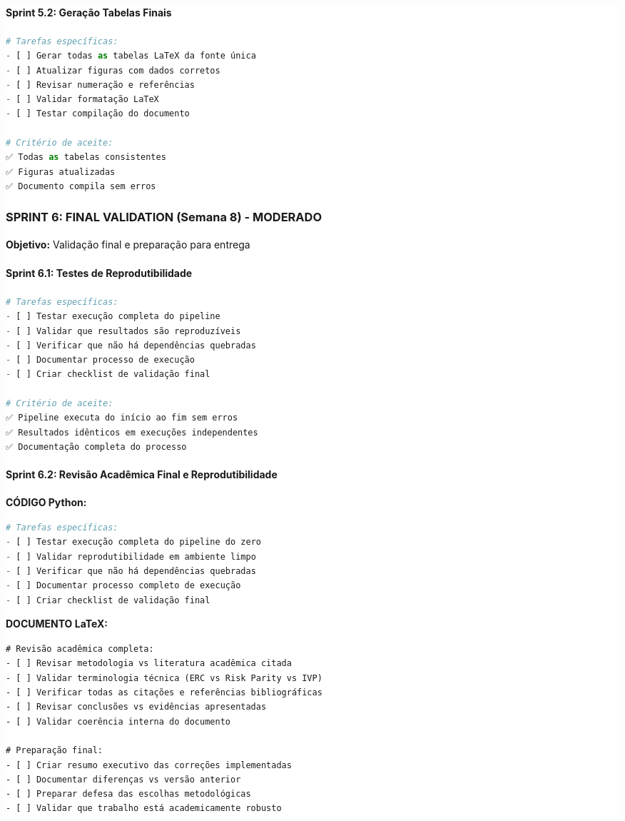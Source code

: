 ```python
```

#### Sprint 5.2: Geração Tabelas Finais
```python
# Tarefas específicas:
- [ ] Gerar todas as tabelas LaTeX da fonte única
- [ ] Atualizar figuras com dados corretos
- [ ] Revisar numeração e referências
- [ ] Validar formatação LaTeX
- [ ] Testar compilação do documento

# Critério de aceite:
✅ Todas as tabelas consistentes
✅ Figuras atualizadas
✅ Documento compila sem erros
```

### SPRINT 6: FINAL VALIDATION (Semana 8) - MODERADO
**Objetivo:** Validação final e preparação para entrega

#### Sprint 6.1: Testes de Reprodutibilidade
```python
# Tarefas específicas:
- [ ] Testar execução completa do pipeline
- [ ] Validar que resultados são reproduzíveis
- [ ] Verificar que não há dependências quebradas
- [ ] Documentar processo de execução
- [ ] Criar checklist de validação final

# Critério de aceite:
✅ Pipeline executa do início ao fim sem erros
✅ Resultados idênticos em execuções independentes
✅ Documentação completa do processo
```

#### Sprint 6.2: Revisão Acadêmica Final e Reprodutibilidade

**CÓDIGO Python:**
```python
# Tarefas específicas:
- [ ] Testar execução completa do pipeline do zero
- [ ] Validar reprodutibilidade em ambiente limpo
- [ ] Verificar que não há dependências quebradas
- [ ] Documentar processo completo de execução
- [ ] Criar checklist de validação final
```

**DOCUMENTO LaTeX:**
```latex
# Revisão acadêmica completa:
- [ ] Revisar metodologia vs literatura acadêmica citada
- [ ] Validar terminologia técnica (ERC vs Risk Parity vs IVP)
- [ ] Verificar todas as citações e referências bibliográficas
- [ ] Revisar conclusões vs evidências apresentadas
- [ ] Validar coerência interna do documento

# Preparação final:
- [ ] Criar resumo executivo das correções implementadas
- [ ] Documentar diferenças vs versão anterior
- [ ] Preparar defesa das escolhas metodológicas
- [ ] Validar que trabalho está academicamente robusto
```
